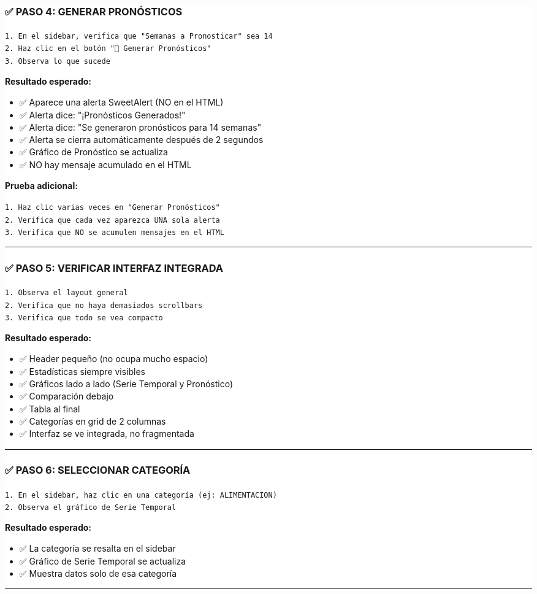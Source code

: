 
### ✅ PASO 4: GENERAR PRONÓSTICOS
```
1. En el sidebar, verifica que "Semanas a Pronosticar" sea 14
2. Haz clic en el botón "🔮 Generar Pronósticos"
3. Observa lo que sucede
```

**Resultado esperado:**
- ✅ Aparece una alerta SweetAlert (NO en el HTML)
- ✅ Alerta dice: "¡Pronósticos Generados!"
- ✅ Alerta dice: "Se generaron pronósticos para 14 semanas"
- ✅ Alerta se cierra automáticamente después de 2 segundos
- ✅ Gráfico de Pronóstico se actualiza
- ✅ NO hay mensaje acumulado en el HTML

**Prueba adicional:**
```
1. Haz clic varias veces en "Generar Pronósticos"
2. Verifica que cada vez aparezca UNA sola alerta
3. Verifica que NO se acumulen mensajes en el HTML
```

---

### ✅ PASO 5: VERIFICAR INTERFAZ INTEGRADA
```
1. Observa el layout general
2. Verifica que no haya demasiados scrollbars
3. Verifica que todo se vea compacto
```

**Resultado esperado:**
- ✅ Header pequeño (no ocupa mucho espacio)
- ✅ Estadísticas siempre visibles
- ✅ Gráficos lado a lado (Serie Temporal y Pronóstico)
- ✅ Comparación debajo
- ✅ Tabla al final
- ✅ Categorías en grid de 2 columnas
- ✅ Interfaz se ve integrada, no fragmentada

---

### ✅ PASO 6: SELECCIONAR CATEGORÍA
```
1. En el sidebar, haz clic en una categoría (ej: ALIMENTACION)
2. Observa el gráfico de Serie Temporal
```

**Resultado esperado:**
- ✅ La categoría se resalta en el sidebar
- ✅ Gráfico de Serie Temporal se actualiza
- ✅ Muestra datos solo de esa categoría

---
